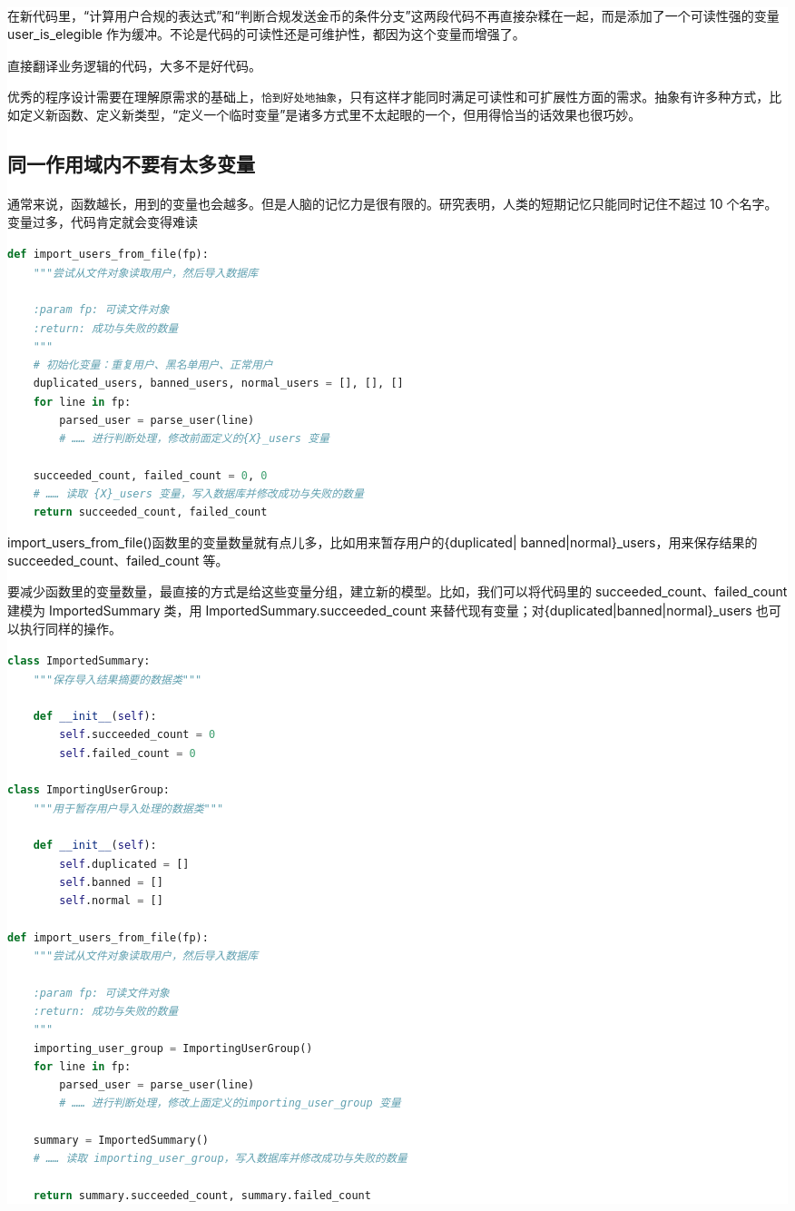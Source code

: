在新代码里，“计算用户合规的表达式”和“判断合规发送金币的条件分支”这两段代码不再直接杂糅在一起，而是添加了一个可读性强的变量 user_is_elegible 作为缓冲。不论是代码的可读性还是可维护性，都因为这个变量而增强了。

直接翻译业务逻辑的代码，大多不是好代码。

优秀的程序设计需要在理解原需求的基础上，`恰到好处地抽象`，只有这样才能同时满足可读性和可扩展性方面的需求。抽象有许多种方式，比如定义新函数、定义新类型，“定义一个临时变量”是诸多方式里不太起眼的一个，但用得恰当的话效果也很巧妙。

## 同一作用域内不要有太多变量

通常来说，函数越长，用到的变量也会越多。但是人脑的记忆力是很有限的。研究表明，人类的短期记忆只能同时记住不超过 10 个名字。变量过多，代码肯定就会变得难读

```python
def import_users_from_file(fp):
    """尝试从文件对象读取用户，然后导入数据库

    :param fp: 可读文件对象
    :return: 成功与失败的数量
    """
    # 初始化变量：重复用户、黑名单用户、正常用户
    duplicated_users, banned_users, normal_users = [], [], []
    for line in fp:
        parsed_user = parse_user(line)
        # …… 进行判断处理，修改前面定义的{X}_users 变量

    succeeded_count, failed_count = 0, 0
    # …… 读取 {X}_users 变量，写入数据库并修改成功与失败的数量
    return succeeded_count, failed_count
```

import_users_from_file()函数里的变量数量就有点儿多，比如用来暂存用户的{duplicated| banned|normal}\_users，用来保存结果的 succeeded_count、failed_count 等。

要减少函数里的变量数量，最直接的方式是给这些变量分组，建立新的模型。比如，我们可以将代码里的 succeeded_count、failed_count 建模为 ImportedSummary 类，用 ImportedSummary.succeeded_count 来替代现有变量；对{duplicated|banned|normal}\_users 也可以执行同样的操作。

```python
class ImportedSummary:
    """保存导入结果摘要的数据类"""

    def __init__(self):
        self.succeeded_count = 0
        self.failed_count = 0

class ImportingUserGroup:
    """用于暂存用户导入处理的数据类"""

    def __init__(self):
        self.duplicated = []
        self.banned = []
        self.normal = []

def import_users_from_file(fp):
    """尝试从文件对象读取用户，然后导入数据库　　

    :param fp: 可读文件对象
    :return: 成功与失败的数量
    """
    importing_user_group = ImportingUserGroup()
    for line in fp:
        parsed_user = parse_user(line)
        # …… 进行判断处理，修改上面定义的importing_user_group 变量

    summary = ImportedSummary()
    # …… 读取 importing_user_group，写入数据库并修改成功与失败的数量

    return summary.succeeded_count, summary.failed_count
```